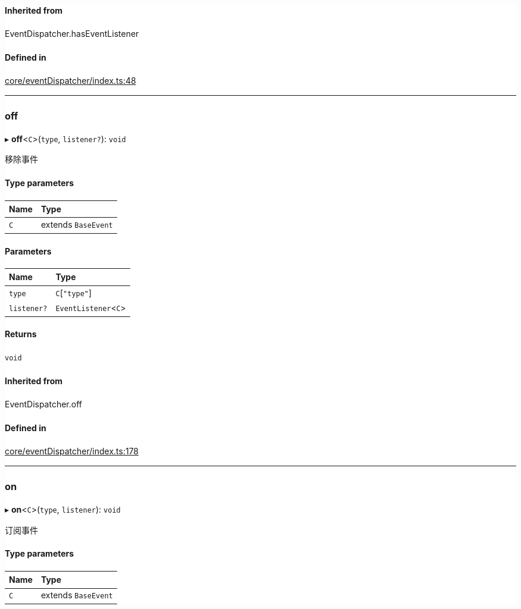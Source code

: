 #### Inherited from

EventDispatcher.hasEventListener

#### Defined in

[core/eventDispatcher/index.ts:48](https://github.com/Shiotsukikaedesari/vis-three/blob/a6f33df6/packages/core/eventDispatcher/index.ts#L48)

___

### off

▸ **off**<`C`\>(`type`, `listener?`): `void`

移除事件

#### Type parameters

| Name | Type |
| :------ | :------ |
| `C` | extends `BaseEvent` |

#### Parameters

| Name | Type |
| :------ | :------ |
| `type` | `C`[``"type"``] |
| `listener?` | `EventListener`<`C`\> |

#### Returns

`void`

#### Inherited from

EventDispatcher.off

#### Defined in

[core/eventDispatcher/index.ts:178](https://github.com/Shiotsukikaedesari/vis-three/blob/a6f33df6/packages/core/eventDispatcher/index.ts#L178)

___

### on

▸ **on**<`C`\>(`type`, `listener`): `void`

订阅事件

#### Type parameters

| Name | Type |
| :------ | :------ |
| `C` | extends `BaseEvent` |
